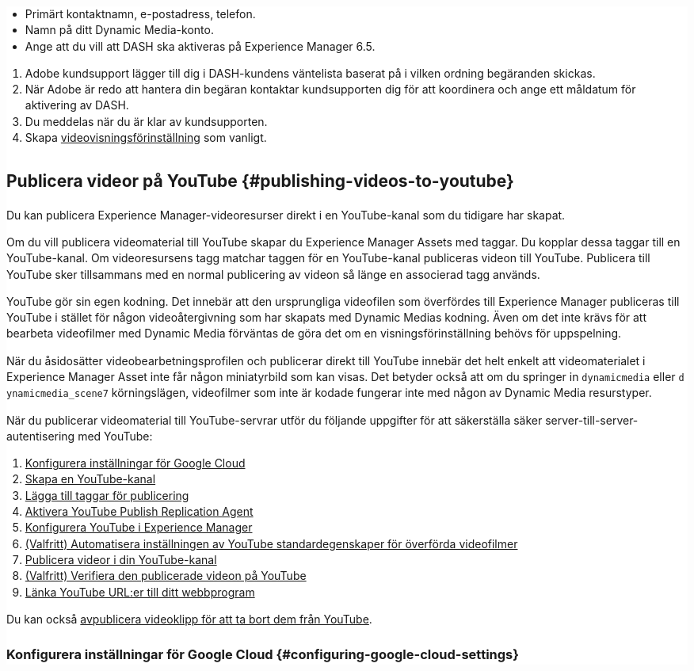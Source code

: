    * Primärt kontaktnamn, e-postadress, telefon.
   * Namn på ditt Dynamic Media-konto.
   * Ange att du vill att DASH ska aktiveras på Experience Manager 6.5.

1. Adobe kundsupport lägger till dig i DASH-kundens väntelista baserat på i vilken ordning begäranden skickas.
1. När Adobe är redo att hantera din begäran kontaktar kundsupporten dig för att koordinera och ange ett måldatum för aktivering av DASH.
1. Du meddelas när du är klar av kundsupporten.
1. Skapa [videovisningsförinställning](/help/assets/managing-viewer-presets.md#creating-a-new-viewer-preset) som vanligt.

## Publicera videor på YouTube {#publishing-videos-to-youtube}

Du kan publicera Experience Manager-videoresurser direkt i en YouTube-kanal som du tidigare har skapat.

Om du vill publicera videomaterial till YouTube skapar du Experience Manager Assets med taggar. Du kopplar dessa taggar till en YouTube-kanal. Om videoresursens tagg matchar taggen för en YouTube-kanal publiceras videon till YouTube. Publicera till YouTube sker tillsammans med en normal publicering av videon så länge en associerad tagg används.

YouTube gör sin egen kodning. Det innebär att den ursprungliga videofilen som överfördes till Experience Manager publiceras till YouTube i stället för någon videoåtergivning som har skapats med Dynamic Medias kodning. Även om det inte krävs för att bearbeta videofilmer med Dynamic Media förväntas de göra det om en visningsförinställning behövs för uppspelning.

När du åsidosätter videobearbetningsprofilen och publicerar direkt till YouTube innebär det helt enkelt att videomaterialet i Experience Manager Asset inte får någon miniatyrbild som kan visas. Det betyder också att om du springer in `dynamicmedia` eller `dynamicmedia_scene7` körningslägen, videofilmer som inte är kodade fungerar inte med någon av Dynamic Media resurstyper.

När du publicerar videomaterial till YouTube-servrar utför du följande uppgifter för att säkerställa säker server-till-server-autentisering med YouTube:

1. [Konfigurera inställningar för Google Cloud](#configuring-google-cloud-settings)
1. [Skapa en YouTube-kanal](#creating-a-youtube-channel)
1. [Lägga till taggar för publicering](#adding-tags-for-publishing)
1. [Aktivera YouTube Publish Replication Agent](#enabling-the-youtube-publish-replication-agent)
1. [Konfigurera YouTube i Experience Manager](#setting-up-youtube-in-aem)
1. [(Valfritt) Automatisera inställningen av YouTube standardegenskaper för överförda videofilmer](#optional-automating-the-setting-of-default-youtube-properties-for-your-uploaded-videos)
1. [Publicera videor i din YouTube-kanal](#publishing-videos-to-your-youtube-channel)
1. [(Valfritt) Verifiera den publicerade videon på YouTube](/help/assets/video.md#optional-verifying-the-published-video-on-youtube)
1. [Länka YouTube URL:er till ditt webbprogram](#linking-youtube-urls-to-your-web-application)

Du kan också [avpublicera videoklipp för att ta bort dem från YouTube](#unpublishing-videos-to-remove-them-from-youtube).

### Konfigurera inställningar för Google Cloud {#configuring-google-cloud-settings}
